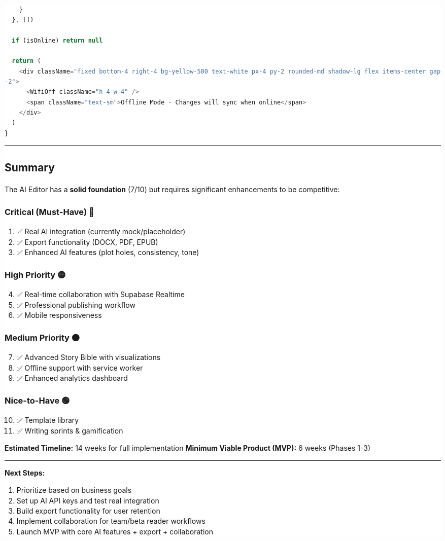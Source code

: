 ```typescript
    }
  }, [])

  if (isOnline) return null

  return (
    <div className="fixed bottom-4 right-4 bg-yellow-500 text-white px-4 py-2 rounded-md shadow-lg flex items-center gap-2">
      <WifiOff className="h-4 w-4" />
      <span className="text-sm">Offline Mode - Changes will sync when online</span>
    </div>
  )
}
```

---

## Summary

The AI Editor has a **solid foundation** (7/10) but requires significant enhancements to be competitive:

### Critical (Must-Have) 🔴

1. ✅ Real AI integration (currently mock/placeholder)
2. ✅ Export functionality (DOCX, PDF, EPUB)
3. ✅ Enhanced AI features (plot holes, consistency, tone)

### High Priority 🟡

4. ✅ Real-time collaboration with Supabase Realtime
5. ✅ Professional publishing workflow
6. ✅ Mobile responsiveness

### Medium Priority 🟠

7. ✅ Advanced Story Bible with visualizations
8. ✅ Offline support with service worker
9. ✅ Enhanced analytics dashboard

### Nice-to-Have 🟢

10. ✅ Template library
11. ✅ Writing sprints & gamification

**Estimated Timeline:** 14 weeks for full implementation
**Minimum Viable Product (MVP):** 6 weeks (Phases 1-3)

---

**Next Steps:**

1. Prioritize based on business goals
2. Set up AI API keys and test real integration
3. Build export functionality for user retention
4. Implement collaboration for team/beta reader workflows
5. Launch MVP with core AI features + export + collaboration
